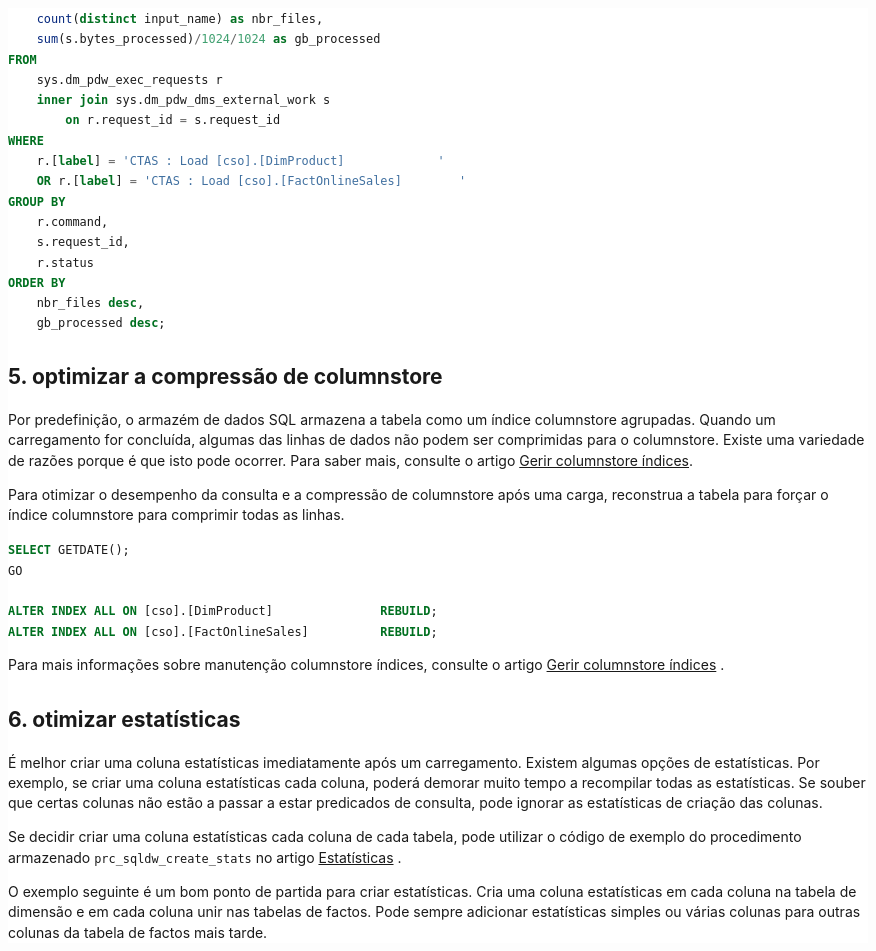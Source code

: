 ```sql
    count(distinct input_name) as nbr_files, 
    sum(s.bytes_processed)/1024/1024 as gb_processed
FROM
    sys.dm_pdw_exec_requests r
    inner join sys.dm_pdw_dms_external_work s
        on r.request_id = s.request_id
WHERE 
    r.[label] = 'CTAS : Load [cso].[DimProduct]             '
    OR r.[label] = 'CTAS : Load [cso].[FactOnlineSales]        '
GROUP BY
    r.command,
    s.request_id,
    r.status
ORDER BY
    nbr_files desc,
    gb_processed desc;
```

## <a name="5-optimize-columnstore-compression"></a>5. optimizar a compressão de columnstore

Por predefinição, o armazém de dados SQL armazena a tabela como um índice columnstore agrupadas. Quando um carregamento for concluída, algumas das linhas de dados não podem ser comprimidas para o columnstore.  Existe uma variedade de razões porque é que isto pode ocorrer. Para saber mais, consulte o artigo [Gerir columnstore índices][].

Para otimizar o desempenho da consulta e a compressão de columnstore após uma carga, reconstrua a tabela para forçar o índice columnstore para comprimir todas as linhas. 

```sql
SELECT GETDATE();
GO

ALTER INDEX ALL ON [cso].[DimProduct]               REBUILD;
ALTER INDEX ALL ON [cso].[FactOnlineSales]          REBUILD;
```

Para mais informações sobre manutenção columnstore índices, consulte o artigo [Gerir columnstore índices][] .

## <a name="6-optimize-statistics"></a>6. otimizar estatísticas

É melhor criar uma coluna estatísticas imediatamente após um carregamento. Existem algumas opções de estatísticas. Por exemplo, se criar uma coluna estatísticas cada coluna, poderá demorar muito tempo a recompilar todas as estatísticas. Se souber que certas colunas não estão a passar a estar predicados de consulta, pode ignorar as estatísticas de criação das colunas.

Se decidir criar uma coluna estatísticas cada coluna de cada tabela, pode utilizar o código de exemplo do procedimento armazenado `prc_sqldw_create_stats` no artigo [Estatísticas][] .

O exemplo seguinte é um bom ponto de partida para criar estatísticas. Cria uma coluna estatísticas em cada coluna na tabela de dimensão e em cada coluna unir nas tabelas de factos. Pode sempre adicionar estatísticas simples ou várias colunas para outras colunas da tabela de factos mais tarde.


[Criar um armazém de dados SQL]: sql-data-warehouse-get-started-provision.md
[Load data into SQL Data Warehouse]: sql-data-warehouse-overview-load.md
[Descrição geral do desenvolvimento armazém de dados SQL]: sql-data-warehouse-overview-develop.md
[Gerir columnstore índices]: sql-data-warehouse-tables-index.md
[Estatísticas]: sql-data-warehouse-tables-statistics.md
[CTAS]: sql-data-warehouse-develop-ctas.md
[label]: sql-data-warehouse-develop-label.md
[CRIAR A ORIGEM DE DADOS EXTERNA]: https://msdn.microsoft.com/en-us/library/dn935022.aspx
[CRIAR O FORMATO DE FICHEIRO EXTERNO]: https://msdn.microsoft.com/en-us/library/dn935026.aspx
[Criar tabela como SELECIONAR (Transact-SQL)]: https://msdn.microsoft.com/library/mt204041.aspx
[sys.dm_pdw_exec_requests]: https://msdn.microsoft.com/library/mt203887.aspx
[REBUILD]: https://msdn.microsoft.com/library/ms188388.aspx
[Microsoft Download Center]: http://www.microsoft.com/download/details.aspx?id=36433
[Carregar o armazenamento de dados de venda a retalho Contoso completo]: https://github.com/Microsoft/sql-server-samples/tree/master/samples/databases/contoso-data-warehouse/readme.md